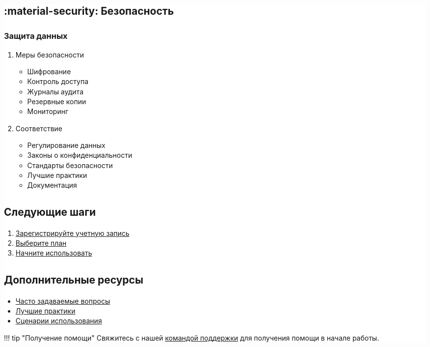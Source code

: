 ## :material-security: Безопасность

### Защита данных

1. Меры безопасности
    - Шифрование
    - Контроль доступа
    - Журналы аудита
    - Резервные копии
    - Мониторинг

2. Соответствие
    - Регулирование данных
    - Законы о конфиденциальности
    - Стандарты безопасности
    - Лучшие практики
    - Документация

## Следующие шаги

1. [Зарегистрируйте учетную запись](registration.md)
2. [Выберите план](subscription.md)
3. [Начните использовать](quick-start.md)

## Дополнительные ресурсы

- [Часто задаваемые вопросы](faq.md)
- [Лучшие практики](../data/best-practices.md)
- [Сценарии использования](../use-cases/market-research.md)

!!! tip "Получение помощи"
    Свяжитесь с нашей [командой поддержки](../support/contact.md) для получения помощи в начале работы.
